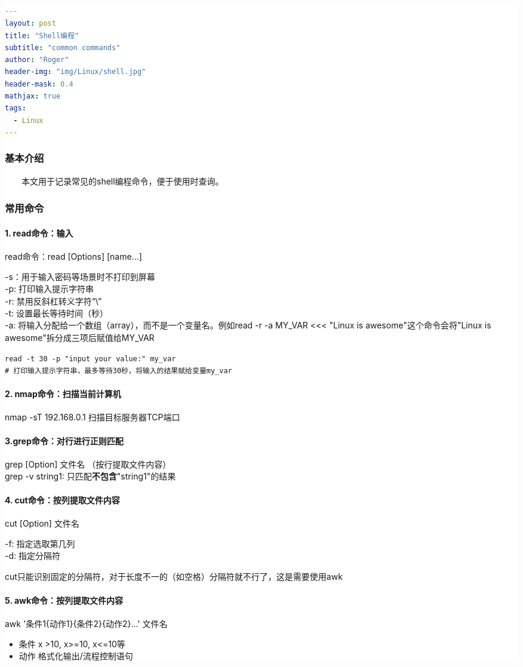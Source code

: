 ```yaml
---
layout: post
title: "Shell编程"
subtitle: "common commands"
author: "Roger"
header-img: "img/Linux/shell.jpg"
header-mask: 0.4
mathjax: true
tags:
  - Linux
---
```


### 基本介绍
&emsp;&emsp;本文用于记录常见的shell编程命令，便于使用时查询。
### 常用命令
#### 1. read命令：输入
read命令：read [Options] [name...]
>
  -s：用于输入密码等场景时不打印到屏幕   
  -p: 打印输入提示字符串  
  -r: 禁用反斜杠转义字符“\”  
  -t: 设置最长等待时间（秒）  
  -a: 将输入分配给一个数组（array），而不是一个变量名。例如read -r -a MY_VAR <<< "Linux is awesome"这个命令会将"Linux is awesome"拆分成三项后赋值给MY_VAR  

```shell
read -t 30 -p "input your value:" my_var
# 打印输入提示字符串，最多等待30秒，将输入的结果赋给变量my_var
```

#### 2. nmap命令：扫描当前计算机
nmap -sT 192.168.0.1 扫描目标服务器TCP端口


#### 3.grep命令：对行进行正则匹配
grep [Option] 文件名 （按行提取文件内容）  
grep -v string1: 只匹配**不包含**"string1"的结果  

#### 4. cut命令：按列提取文件内容
cut [Option] 文件名
>
  -f: 指定选取第几列  
  -d: 指定分隔符  

cut只能识别固定的分隔符，对于长度不一的（如空格）分隔符就不行了，这是需要使用awk

#### 5. awk命令：按列提取文件内容
awk '条件1{动作1}{条件2}{动作2}...' 文件名  
- 条件
x >10, x>=10, x<=10等  
- 动作
格式化输出/流程控制语句 
